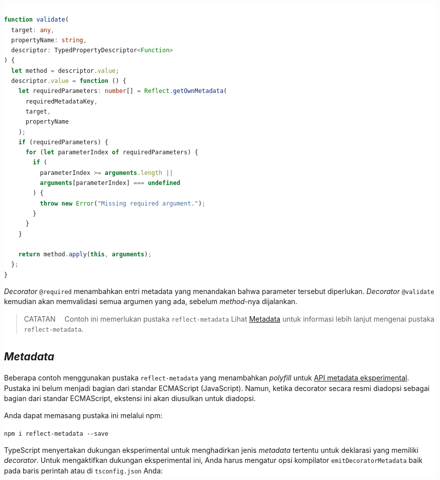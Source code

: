 ```ts

function validate(
  target: any,
  propertyName: string,
  descriptor: TypedPropertyDescriptor<Function>
) {
  let method = descriptor.value;
  descriptor.value = function () {
    let requiredParameters: number[] = Reflect.getOwnMetadata(
      requiredMetadataKey,
      target,
      propertyName
    );
    if (requiredParameters) {
      for (let parameterIndex of requiredParameters) {
        if (
          parameterIndex >= arguments.length ||
          arguments[parameterIndex] === undefined
        ) {
          throw new Error("Missing required argument.");
        }
      }
    }

    return method.apply(this, arguments);
  };
}
```

_Decorator_ `@required` menambahkan entri metadata yang menandakan bahwa parameter tersebut diperlukan.
_Decorator_ `@validate` kemudian akan memvalidasi semua argumen yang ada, sebelum _method_-nya dijalankan.

> CATATAN&emsp; Contoh ini memerlukan pustaka `reflect-metadata`
> Lihat [Metadata](#metadata) untuk informasi lebih lanjut mengenai pustaka `reflect-metadata`.

## _Metadata_

Beberapa contoh menggunakan pustaka `reflect-metadata` yang menambahkan _polyfill_ untuk [API metadata eksperimental](https://github.com/rbuckton/ReflectDecorators).
Pustaka ini belum menjadi bagian dari standar ECMAScript (JavaScript).
Namun, ketika decorator secara resmi diadopsi sebagai bagian dari standar ECMAScript, ekstensi ini akan diusulkan untuk diadopsi.

Anda dapat memasang pustaka ini melalui npm:

```shell
npm i reflect-metadata --save
```

TypeScript menyertakan dukungan eksperimental untuk menghadirkan jenis _metadata_ tertentu untuk deklarasi yang memiliki _decorator_.
Untuk mengaktifkan dukungan eksperimental ini, Anda harus mengatur opsi kompilator `emitDecoratorMetadata` baik pada baris perintah atau di `tsconfig.json` Anda:
